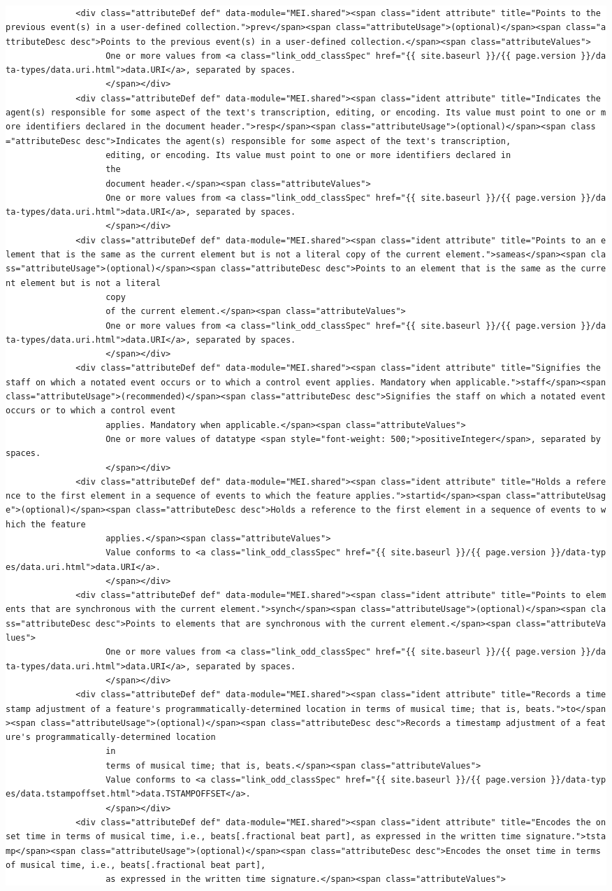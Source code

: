                   <div class="attributeDef def" data-module="MEI.shared"><span class="ident attribute" title="Points to the previous event(s) in a user-defined collection.">prev</span><span class="attributeUsage">(optional)</span><span class="attributeDesc desc">Points to the previous event(s) in a user-defined collection.</span><span class="attributeValues">
                        One or more values from <a class="link_odd_classSpec" href="{{ site.baseurl }}/{{ page.version }}/data-types/data.uri.html">data.URI</a>, separated by spaces.
                        </span></div>
                  <div class="attributeDef def" data-module="MEI.shared"><span class="ident attribute" title="Indicates the agent(s) responsible for some aspect of the text's transcription, editing, or encoding. Its value must point to one or more identifiers declared in the document header.">resp</span><span class="attributeUsage">(optional)</span><span class="attributeDesc desc">Indicates the agent(s) responsible for some aspect of the text's transcription,
                        editing, or encoding. Its value must point to one or more identifiers declared in
                        the
                        document header.</span><span class="attributeValues">
                        One or more values from <a class="link_odd_classSpec" href="{{ site.baseurl }}/{{ page.version }}/data-types/data.uri.html">data.URI</a>, separated by spaces.
                        </span></div>
                  <div class="attributeDef def" data-module="MEI.shared"><span class="ident attribute" title="Points to an element that is the same as the current element but is not a literal copy of the current element.">sameas</span><span class="attributeUsage">(optional)</span><span class="attributeDesc desc">Points to an element that is the same as the current element but is not a literal
                        copy
                        of the current element.</span><span class="attributeValues">
                        One or more values from <a class="link_odd_classSpec" href="{{ site.baseurl }}/{{ page.version }}/data-types/data.uri.html">data.URI</a>, separated by spaces.
                        </span></div>
                  <div class="attributeDef def" data-module="MEI.shared"><span class="ident attribute" title="Signifies the staff on which a notated event occurs or to which a control event applies. Mandatory when applicable.">staff</span><span class="attributeUsage">(recommended)</span><span class="attributeDesc desc">Signifies the staff on which a notated event occurs or to which a control event
                        applies. Mandatory when applicable.</span><span class="attributeValues">
                        One or more values of datatype <span style="font-weight: 500;">positiveInteger</span>, separated by spaces.
                        </span></div>
                  <div class="attributeDef def" data-module="MEI.shared"><span class="ident attribute" title="Holds a reference to the first element in a sequence of events to which the feature applies.">startid</span><span class="attributeUsage">(optional)</span><span class="attributeDesc desc">Holds a reference to the first element in a sequence of events to which the feature
                        applies.</span><span class="attributeValues">
                        Value conforms to <a class="link_odd_classSpec" href="{{ site.baseurl }}/{{ page.version }}/data-types/data.uri.html">data.URI</a>.
                        </span></div>
                  <div class="attributeDef def" data-module="MEI.shared"><span class="ident attribute" title="Points to elements that are synchronous with the current element.">synch</span><span class="attributeUsage">(optional)</span><span class="attributeDesc desc">Points to elements that are synchronous with the current element.</span><span class="attributeValues">
                        One or more values from <a class="link_odd_classSpec" href="{{ site.baseurl }}/{{ page.version }}/data-types/data.uri.html">data.URI</a>, separated by spaces.
                        </span></div>
                  <div class="attributeDef def" data-module="MEI.shared"><span class="ident attribute" title="Records a timestamp adjustment of a feature's programmatically-determined location in terms of musical time; that is, beats.">to</span><span class="attributeUsage">(optional)</span><span class="attributeDesc desc">Records a timestamp adjustment of a feature's programmatically-determined location
                        in
                        terms of musical time; that is, beats.</span><span class="attributeValues">
                        Value conforms to <a class="link_odd_classSpec" href="{{ site.baseurl }}/{{ page.version }}/data-types/data.tstampoffset.html">data.TSTAMPOFFSET</a>.
                        </span></div>
                  <div class="attributeDef def" data-module="MEI.shared"><span class="ident attribute" title="Encodes the onset time in terms of musical time, i.e., beats[.fractional beat part], as expressed in the written time signature.">tstamp</span><span class="attributeUsage">(optional)</span><span class="attributeDesc desc">Encodes the onset time in terms of musical time, i.e., beats[.fractional beat part],
                        as expressed in the written time signature.</span><span class="attributeValues">